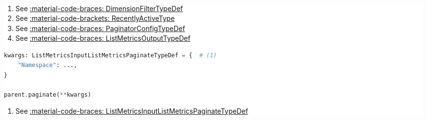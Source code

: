 1. See [:material-code-braces: DimensionFilterTypeDef](./type_defs.md#dimensionfiltertypedef) 
2. See [:material-code-brackets: RecentlyActiveType](./literals.md#recentlyactivetype) 
3. See [:material-code-braces: PaginatorConfigTypeDef](./type_defs.md#paginatorconfigtypedef) 
4. See [:material-code-braces: ListMetricsOutputTypeDef](./type_defs.md#listmetricsoutputtypedef) 


```python title="Usage example with kwargs"
kwargs: ListMetricsInputListMetricsPaginateTypeDef = {  # (1)
    "Namespace": ...,
}

parent.paginate(**kwargs)
```

1. See [:material-code-braces: ListMetricsInputListMetricsPaginateTypeDef](./type_defs.md#listmetricsinputlistmetricspaginatetypedef) 
